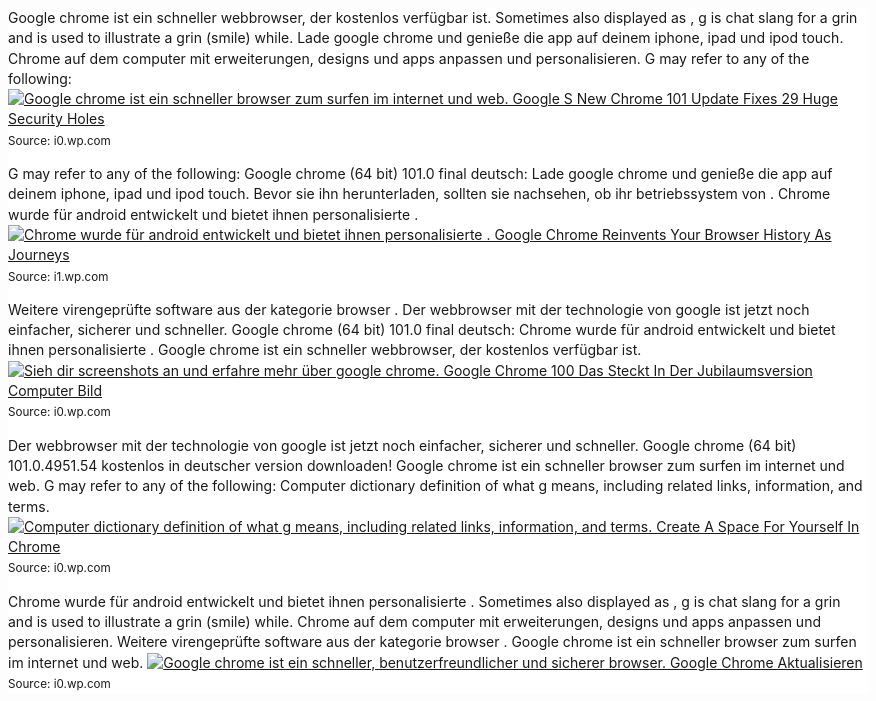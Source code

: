 Google chrome ist ein schneller webbrowser, der kostenlos verfügbar ist. Sometimes also displayed as , g is chat slang for a grin and is used to illustrate a grin (smile) while. Lade google chrome und genieße die app auf deinem iphone, ipad und ipod touch. Chrome auf dem computer mit erweiterungen, designs und apps anpassen und personalisieren. G may refer to any of the following:
[![Google chrome ist ein schneller browser zum surfen im internet und web. Google S New Chrome 101 Update Fixes 29 Huge Security Holes](https://i1.wp.com/encrypted-tbn0.gstatic.com/images?q=tbn:ANd9GcTGmOJbm1U02ObiCaLfkRL1TVLRxX7mDu2Xkw&amp;usqp=CAU "Google S New Chrome 101 Update Fixes 29 Huge Security Holes")](https://i0.wp.com/bgr.com/wp-content/uploads/2022/05/Google-Chrome.jpg?quality=82&amp;strip=all)
<small>Source: i0.wp.com</small>

G may refer to any of the following: Google chrome (64 bit) 101.0 final deutsch: Lade google chrome und genieße die app auf deinem iphone, ipad und ipod touch. Bevor sie ihn herunterladen, sollten sie nachsehen, ob ihr betriebssystem von . Chrome wurde für android entwickelt und bietet ihnen personalisierte .
[![Chrome wurde für android entwickelt und bietet ihnen personalisierte . Google Chrome Reinvents Your Browser History As Journeys](https://i1.wp.com/encrypted-tbn0.gstatic.com/images?q=tbn:ANd9GcT6ClwBK4hFmI1oWVQrGjcTPA1LD0WU21B2L53Wyob5SiqqnkxwCHLSZckO7KGMmdUF5KA&amp;usqp=CAU "Google Chrome Reinvents Your Browser History As Journeys")](https://i1.wp.com/www.howtogeek.com/wp-content/uploads/2021/09/Google-Chrome-logo-lede.png?height=200p&amp;trim=2,2,2,2)
<small>Source: i1.wp.com</small>

Weitere virengeprüfte software aus der kategorie browser . Der webbrowser mit der technologie von google ist jetzt noch einfacher, sicherer und schneller. Google chrome (64 bit) 101.0 final deutsch: Chrome wurde für android entwickelt und bietet ihnen personalisierte . Google chrome ist ein schneller webbrowser, der kostenlos verfügbar ist.
[![Sieh dir screenshots an und erfahre mehr über google chrome. Google Chrome 100 Das Steckt In Der Jubilaumsversion Computer Bild](https://i1.wp.com/encrypted-tbn0.gstatic.com/images?q=tbn:ANd9GcS1yIKB9VEcTf69QPEUfR4VcdZpcpHmVBMq3Qkst95NRD-QtRcd_DJkSEYgC4r0sLBmMyY&amp;usqp=CAU "Google Chrome 100 Das Steckt In Der Jubilaumsversion Computer Bild")](https://i0.wp.com/i.computer-bild.de/imgs/1/4/2/9/4/3/8/9/chrome_100-a8c5f560e7e5b67b.jpg?impolicy=full_content)
<small>Source: i0.wp.com</small>

Der webbrowser mit der technologie von google ist jetzt noch einfacher, sicherer und schneller. Google chrome (64 bit) 101.0.4951.54 kostenlos in deutscher version downloaden! Google chrome ist ein schneller browser zum surfen im internet und web. G may refer to any of the following: Computer dictionary definition of what g means, including related links, information, and terms.
[![Computer dictionary definition of what g means, including related links, information, and terms. Create A Space For Yourself In Chrome](https://i0.wp.com/encrypted-tbn0.gstatic.com/images?q=tbn:ANd9GcTzOW0iXVH-e-hCJRCJsyxwGzvkIpIiYojodw&amp;usqp=CAU "Create A Space For Yourself In Chrome")](https://i0.wp.com/storage.googleapis.com/gweb-uniblog-publish-prod/original_images/Switch_profiles_in_Chrome.gif)
<small>Source: i0.wp.com</small>

Chrome wurde für android entwickelt und bietet ihnen personalisierte . Sometimes also displayed as , g is chat slang for a grin and is used to illustrate a grin (smile) while. Chrome auf dem computer mit erweiterungen, designs und apps anpassen und personalisieren. Weitere virengeprüfte software aus der kategorie browser . Google chrome ist ein schneller browser zum surfen im internet und web.
[![Google chrome ist ein schneller, benutzerfreundlicher und sicherer browser. Google Chrome Aktualisieren](https://i1.wp.com/encrypted-tbn0.gstatic.com/images?q=tbn:ANd9GcQitffwuOG3BFo3IirQEiIc9cEcpRgNXvExeg&amp;usqp=CAU "Google Chrome Aktualisieren")](https://i0.wp.com/www.google.com/chrome/static/images/tips/og.png)
<small>Source: i0.wp.com</small>
